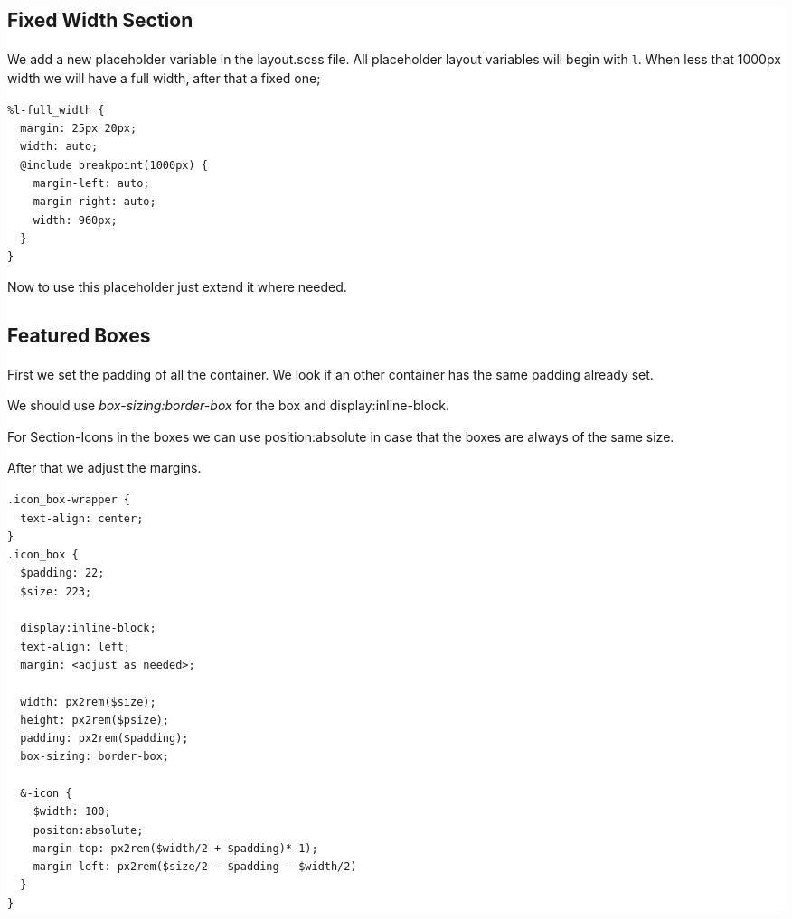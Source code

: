 ## Fixed Width Section

We add a new placeholder variable in the layout.scss file.
All placeholder layout variables will begin with `l`.
When less that 1000px width we will have a full width, after that a fixed one;

```
%l-full_width {
  margin: 25px 20px;
  width: auto;
  @include breakpoint(1000px) { 
    margin-left: auto;
    margin-right: auto;
    width: 960px;
  }
}
```

Now to use this placeholder just extend it where needed.

## Featured Boxes

First we set the padding of all the container. We look if an other container has the same padding already set.

We should use *box-sizing:border-box* for the box and display:inline-block.

For Section-Icons in the boxes we can use position:absolute in case that the boxes are always of the same size.

After that we adjust the margins.

```
.icon_box-wrapper {
  text-align: center;
}
.icon_box {
  $padding: 22;
  $size: 223;

  display:inline-block;
  text-align: left;
  margin: <adjust as needed>;

  width: px2rem($size);
  height: px2rem($psize);
  padding: px2rem($padding);
  box-sizing: border-box;

  &-icon {
    $width: 100;
    positon:absolute;
    margin-top: px2rem($width/2 + $padding)*-1);
    margin-left: px2rem($size/2 - $padding - $width/2)
  }
}
```
